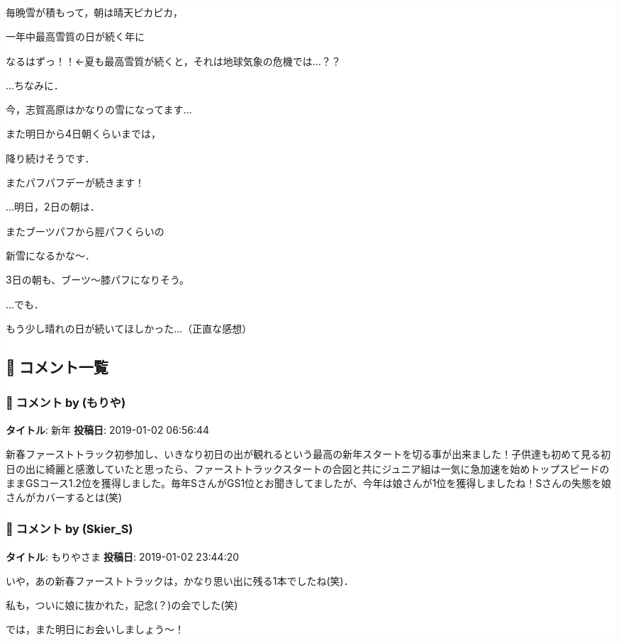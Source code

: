 
毎晩雪が積もって，朝は晴天ピカピカ，


一年中最高雪質の日が続く年に


なるはずっ！！←夏も最高雪質が続くと，それは地球気象の危機では…？？





…ちなみに．


今，志賀高原はかなりの雪になってます…


また明日から4日朝くらいまでは，


降り続けそうです．


またパフパフデーが続きます！


…明日，2日の朝は．


またブーツパフから脛パフくらいの


新雪になるかな～．


3日の朝も、ブーツ～膝パフになりそう。


…でも．


もう少し晴れの日が続いてほしかった…（正直な感想）

## 💬 コメント一覧

### 💬 コメント by (もりや)
**タイトル**: 新年
**投稿日**: 2019-01-02 06:56:44

新春ファーストトラック初参加し、いきなり初日の出が観れるという最高の新年スタートを切る事が出来ました！子供達も初めて見る初日の出に綺麗と感激していたと思ったら、ファーストトラックスタートの合図と共にジュニア組は一気に急加速を始めトップスピードのままGSコース1.2位を獲得しました。毎年SさんがGS1位とお聞きしてましたが、今年は娘さんが1位を獲得しましたね！Sさんの失態を娘さんがカバーするとは(笑)

### 💬 コメント by (Skier_S)
**タイトル**: もりやさま
**投稿日**: 2019-01-02 23:44:20

いや，あの新春ファーストトラックは，かなり思い出に残る1本でしたね(笑)．

私も，ついに娘に抜かれた，記念(？)の会でした(笑)



では，また明日にお会いしましょう～！
